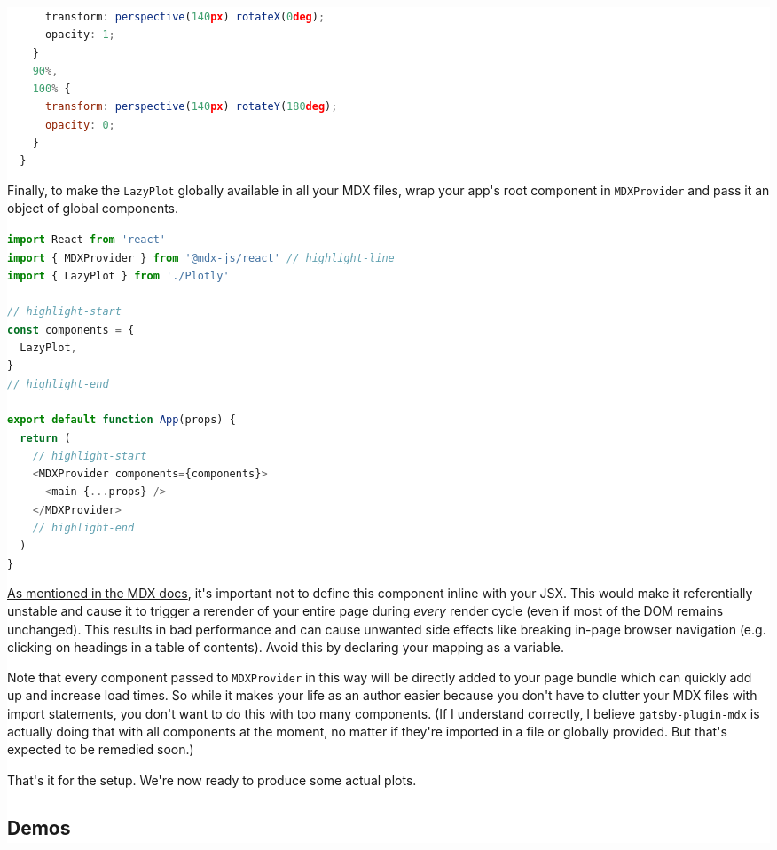 ```js:title=src/components/Spinners/styles.js
      transform: perspective(140px) rotateX(0deg);
      opacity: 1;
    }
    90%,
    100% {
      transform: perspective(140px) rotateY(180deg);
      opacity: 0;
    }
  }
```

Finally, to make the `LazyPlot` globally available in all your MDX files, wrap your app's root component in `MDXProvider` and pass it an object of global components.

```js:title=src/components/App.js
import React from 'react'
import { MDXProvider } from '@mdx-js/react' // highlight-line
import { LazyPlot } from './Plotly'

// highlight-start
const components = {
  LazyPlot,
}
// highlight-end

export default function App(props) {
  return (
    // highlight-start
    <MDXProvider components={components}>
      <main {...props} />
    </MDXProvider>
    // highlight-end
  )
}
```

[As mentioned in the MDX docs](https://mdxjs.com/advanced/components#caveats), it's important not to define this component inline with your JSX. This would make it referentially unstable and cause it to trigger a rerender of your entire page during _every_ render cycle (even if most of the DOM remains unchanged). This results in bad performance and can cause unwanted side effects like breaking in-page browser navigation (e.g. clicking on headings in a table of contents). Avoid this by declaring your mapping as a variable.

Note that every component passed to `MDXProvider` in this way will be directly added to your page bundle which can quickly add up and increase load times. So while it makes your life as an author easier because you don't have to clutter your MDX files with import statements, you don't want to do this with too many components. (If I understand correctly, I believe `gatsby-plugin-mdx` is actually doing that with all components at the moment, no matter if they're imported in a file or globally provided. But that's expected to be remedied soon.)

That's it for the setup. We're now ready to produce some actual plots.

## Demos
